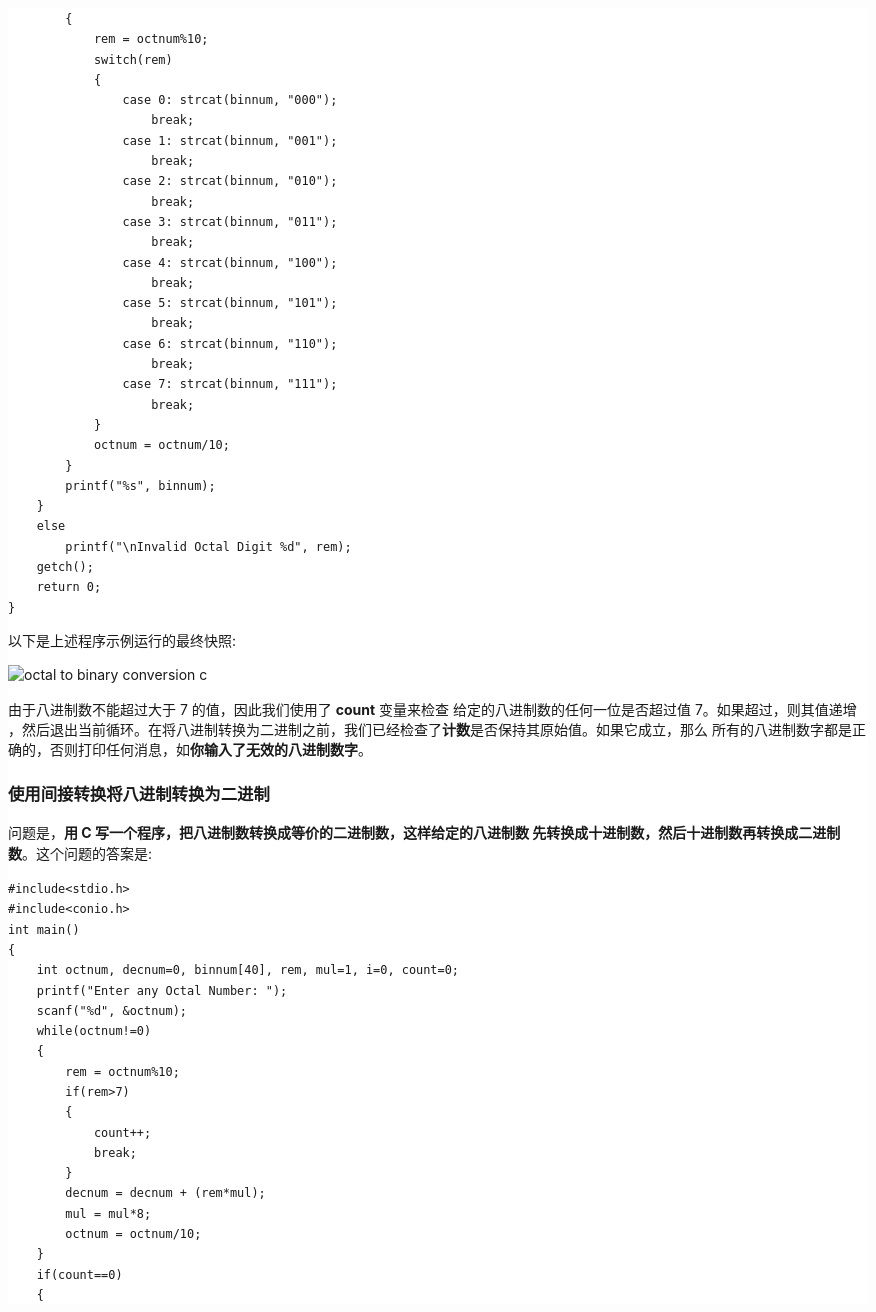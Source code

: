```
        {
            rem = octnum%10;
            switch(rem)
            {
                case 0: strcat(binnum, "000");
                    break;
                case 1: strcat(binnum, "001");
                    break;
                case 2: strcat(binnum, "010");
                    break;
                case 3: strcat(binnum, "011");
                    break;
                case 4: strcat(binnum, "100");
                    break;
                case 5: strcat(binnum, "101");
                    break;
                case 6: strcat(binnum, "110");
                    break;
                case 7: strcat(binnum, "111");
                    break;
            }
            octnum = octnum/10;
        }
        printf("%s", binnum);
    }
    else
        printf("\nInvalid Octal Digit %d", rem);
    getch();
    return 0;
}
```

以下是上述程序示例运行的最终快照:

![octal to binary conversion c](../Images/f75c9d1f565ebf32a7d1ace233ee035a.png)

由于八进制数不能超过大于 7 的值，因此我们使用了 **count** 变量来检查 给定的八进制数的任何一位是否超过值 7。如果超过，则其值递增 ，然后退出当前循环。在将八进制转换为二进制之前，我们已经检查了**计数**是否保持其原始值。如果它成立，那么 所有的八进制数字都是正确的，否则打印任何消息，如**你输入了无效的八进制数字**。

### 使用间接转换将八进制转换为二进制

问题是，**用 C 写一个程序，把八进制数转换成等价的二进制数，这样给定的八进制数 先转换成十进制数，然后十进制数再转换成二进制数**。这个问题的答案是:

```
#include<stdio.h>
#include<conio.h>
int main()
{
    int octnum, decnum=0, binnum[40], rem, mul=1, i=0, count=0;
    printf("Enter any Octal Number: ");
    scanf("%d", &octnum);
    while(octnum!=0)
    {
        rem = octnum%10;
        if(rem>7)
        {
            count++;
            break;
        }
        decnum = decnum + (rem*mul);
        mul = mul*8;
        octnum = octnum/10;
    }
    if(count==0)
    {
```